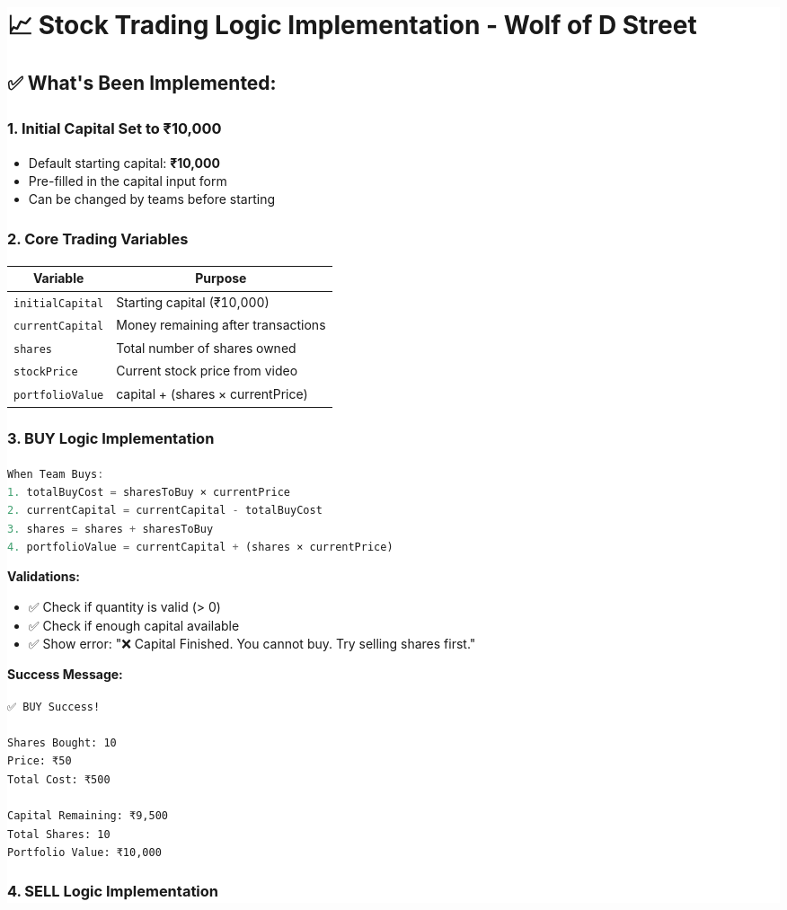 # 📈 Stock Trading Logic Implementation - Wolf of D Street

## ✅ What's Been Implemented:

### 1. **Initial Capital Set to ₹10,000**
- Default starting capital: **₹10,000**
- Pre-filled in the capital input form
- Can be changed by teams before starting

### 2. **Core Trading Variables**

| Variable | Purpose |
|----------|---------|
| `initialCapital` | Starting capital (₹10,000) |
| `currentCapital` | Money remaining after transactions |
| `shares` | Total number of shares owned |
| `stockPrice` | Current stock price from video |
| `portfolioValue` | capital + (shares × currentPrice) |

### 3. **BUY Logic Implementation**

```javascript
When Team Buys:
1. totalBuyCost = sharesToBuy × currentPrice
2. currentCapital = currentCapital - totalBuyCost
3. shares = shares + sharesToBuy
4. portfolioValue = currentCapital + (shares × currentPrice)
```

**Validations:**
- ✅ Check if quantity is valid (> 0)
- ✅ Check if enough capital available
- ✅ Show error: "❌ Capital Finished. You cannot buy. Try selling shares first."

**Success Message:**
```
✅ BUY Success!

Shares Bought: 10
Price: ₹50
Total Cost: ₹500

Capital Remaining: ₹9,500
Total Shares: 10
Portfolio Value: ₹10,000
```

### 4. **SELL Logic Implementation**

